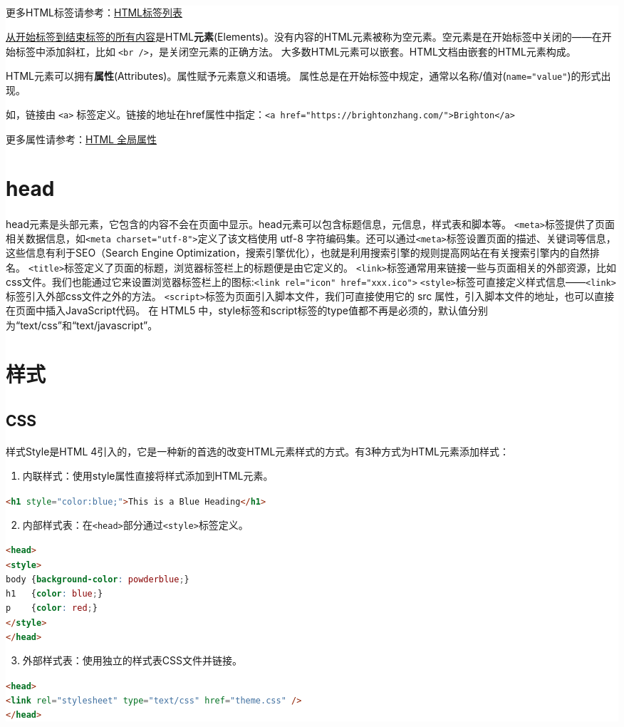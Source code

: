 更多HTML标签请参考：[HTML标签列表](http://www.w3school.com.cn/tags/html_ref_byfunc.asp)

<u>从开始标签到结束标签的所有内容</u>是HTML**元素**(Elements)。没有内容的HTML元素被称为空元素。空元素是在开始标签中关闭的——在开始标签中添加斜杠，比如 `<br />`，是关闭空元素的正确方法。
大多数HTML元素可以嵌套。HTML文档由嵌套的HTML元素构成。

HTML元素可以拥有**属性**(Attributes)。属性赋予元素意义和语境。
属性总是在开始标签中规定，通常以名称/值对(`name="value"`)的形式出现。

如，链接由 `<a>` 标签定义。链接的地址在href属性中指定：`<a href="https://brightonzhang.com/">Brighton</a>`

更多属性请参考：[HTML 全局属性](<http://www.w3school.com.cn/tags/html_ref_standardattributes.asp>)

# head

head元素是头部元素，它包含的内容不会在页面中显示。head元素可以包含标题信息，元信息，样式表和脚本等。
`<meta>`标签提供了页面相关数据信息，如`<meta charset="utf-8">`定义了该文档使用 utf-8 字符编码集。还可以通过`<meta>`标签设置页面的描述、关键词等信息，这些信息有利于SEO（Search Engine Optimization，搜索引擎优化），也就是利用搜索引擎的规则提高网站在有关搜索引擎内的自然排名。
`<title>`标签定义了页面的标题，浏览器标签栏上的标题便是由它定义的。
`<link>`标签通常用来链接一些与页面相关的外部资源，比如css文件。我们也能通过它来设置浏览器标签栏上的图标:`<link rel="icon" href="xxx.ico">`
`<style>`标签可直接定义样式信息——`<link>`标签引入外部css文件之外的方法。
`<script>`标签为页面引入脚本文件，我们可直接使用它的 src 属性，引入脚本文件的地址，也可以直接在页面中插入JavaScript代码。
在 HTML5 中，style标签和script标签的type值都不再是必须的，默认值分别为“text/css”和“text/javascript”。


# 样式
## CSS
样式Style是HTML 4引入的，它是一种新的首选的改变HTML元素样式的方式。有3种方式为HTML元素添加样式：

1. 内联样式：使用style属性直接将样式添加到HTML元素。

```html
<h1 style="color:blue;">This is a Blue Heading</h1>
```

2. 内部样式表：在`<head>`部分通过`<style>`标签定义。
```html
<head>
<style>
body {background-color: powderblue;}
h1   {color: blue;}
p    {color: red;}
</style>
</head>
```

3. 外部样式表：使用独立的样式表CSS文件并链接。

```html
<head>
<link rel="stylesheet" type="text/css" href="theme.css" />
</head>
```
